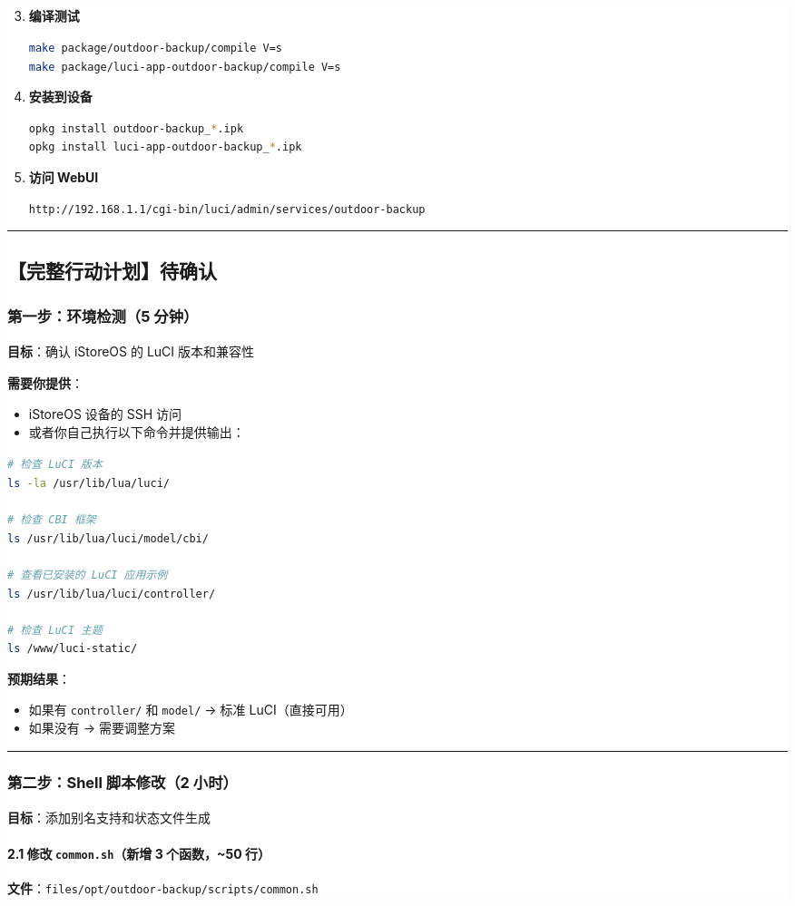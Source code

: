 3. **编译测试**
   ```bash
   make package/outdoor-backup/compile V=s
   make package/luci-app-outdoor-backup/compile V=s
   ```

4. **安装到设备**
   ```bash
   opkg install outdoor-backup_*.ipk
   opkg install luci-app-outdoor-backup_*.ipk
   ```

5. **访问 WebUI**
   ```
   http://192.168.1.1/cgi-bin/luci/admin/services/outdoor-backup
   ```

---

## 【完整行动计划】待确认

### 第一步：环境检测（5 分钟）

**目标**：确认 iStoreOS 的 LuCI 版本和兼容性

**需要你提供**：
- iStoreOS 设备的 SSH 访问
- 或者你自己执行以下命令并提供输出：

```bash
# 检查 LuCI 版本
ls -la /usr/lib/lua/luci/

# 检查 CBI 框架
ls /usr/lib/lua/luci/model/cbi/

# 查看已安装的 LuCI 应用示例
ls /usr/lib/lua/luci/controller/

# 检查 LuCI 主题
ls /www/luci-static/
```

**预期结果**：
- 如果有 `controller/` 和 `model/` → 标准 LuCI（直接可用）
- 如果没有 → 需要调整方案

---

### 第二步：Shell 脚本修改（2 小时）

**目标**：添加别名支持和状态文件生成

#### 2.1 修改 `common.sh`（新增 3 个函数，~50 行）

**文件**：`files/opt/outdoor-backup/scripts/common.sh`
